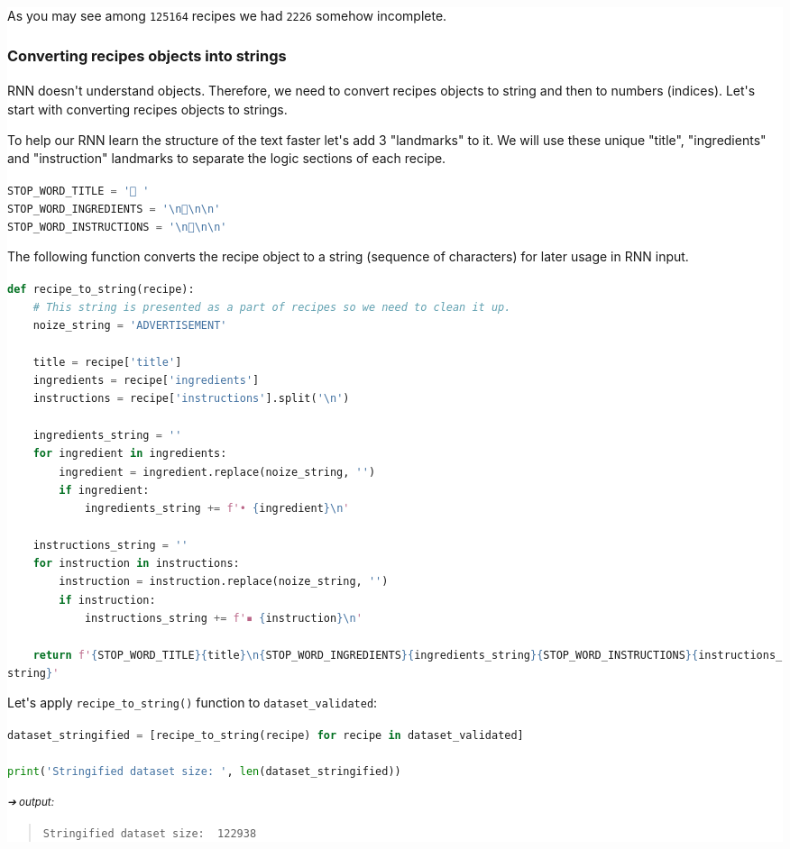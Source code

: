As you may see among `125164` recipes we had `2226` somehow incomplete.

### Converting recipes objects into strings

RNN doesn't understand objects. Therefore, we need to convert recipes objects to string and then to numbers (indices). Let's start with converting recipes objects to strings.

To help our RNN learn the structure of the text faster let's add 3 "landmarks" to it. We will use these unique "title", "ingredients" and "instruction" landmarks to separate the logic sections of each recipe.

```python
STOP_WORD_TITLE = '📗 '
STOP_WORD_INGREDIENTS = '\n🥕\n\n'
STOP_WORD_INSTRUCTIONS = '\n📝\n\n'
```

The following function converts the recipe object to a string (sequence of characters) for later usage in RNN input.

```python
def recipe_to_string(recipe):
    # This string is presented as a part of recipes so we need to clean it up.
    noize_string = 'ADVERTISEMENT'
    
    title = recipe['title']
    ingredients = recipe['ingredients']
    instructions = recipe['instructions'].split('\n')
    
    ingredients_string = ''
    for ingredient in ingredients:
        ingredient = ingredient.replace(noize_string, '')
        if ingredient:
            ingredients_string += f'• {ingredient}\n'
    
    instructions_string = ''
    for instruction in instructions:
        instruction = instruction.replace(noize_string, '')
        if instruction:
            instructions_string += f'▪︎ {instruction}\n'
    
    return f'{STOP_WORD_TITLE}{title}\n{STOP_WORD_INGREDIENTS}{ingredients_string}{STOP_WORD_INSTRUCTIONS}{instructions_string}'
```

Let's apply `recipe_to_string()` function to `dataset_validated`:

```python
dataset_stringified = [recipe_to_string(recipe) for recipe in dataset_validated]

print('Stringified dataset size: ', len(dataset_stringified))
```

_<small>➔ output:</small>_ 

> ```text
> Stringified dataset size:  122938
> ```
